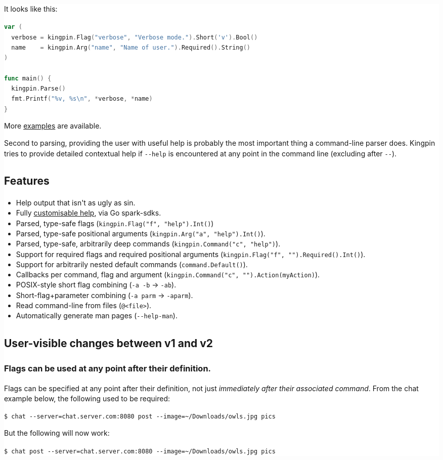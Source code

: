 It looks like this:

```go
var (
  verbose = kingpin.Flag("verbose", "Verbose mode.").Short('v').Bool()
  name    = kingpin.Arg("name", "Name of user.").Required().String()
)

func main() {
  kingpin.Parse()
  fmt.Printf("%v, %s\n", *verbose, *name)
}
```

More [examples](https://github.com/alecthomas/kingpin/tree/master/_examples) are available.

Second to parsing, providing the user with useful help is probably the most
important thing a command-line parser does. Kingpin tries to provide detailed
contextual help if `--help` is encountered at any point in the command line
(excluding after `--`).

## Features

- Help output that isn't as ugly as sin.
- Fully [customisable help](#custom-help), via Go spark-sdks.
- Parsed, type-safe flags (`kingpin.Flag("f", "help").Int()`)
- Parsed, type-safe positional arguments (`kingpin.Arg("a", "help").Int()`).
- Parsed, type-safe, arbitrarily deep commands (`kingpin.Command("c", "help")`).
- Support for required flags and required positional arguments (`kingpin.Flag("f", "").Required().Int()`).
- Support for arbitrarily nested default commands (`command.Default()`).
- Callbacks per command, flag and argument (`kingpin.Command("c", "").Action(myAction)`).
- POSIX-style short flag combining (`-a -b` -> `-ab`).
- Short-flag+parameter combining (`-a parm` -> `-aparm`).
- Read command-line from files (`@<file>`).
- Automatically generate man pages (`--help-man`).

## User-visible changes between v1 and v2

### Flags can be used at any point after their definition.

Flags can be specified at any point after their definition, not just
*immediately after their associated command*. From the chat example below, the
following used to be required:

```
$ chat --server=chat.server.com:8080 post --image=~/Downloads/owls.jpg pics
```

But the following will now work:

```
$ chat post --server=chat.server.com:8080 --image=~/Downloads/owls.jpg pics
```
